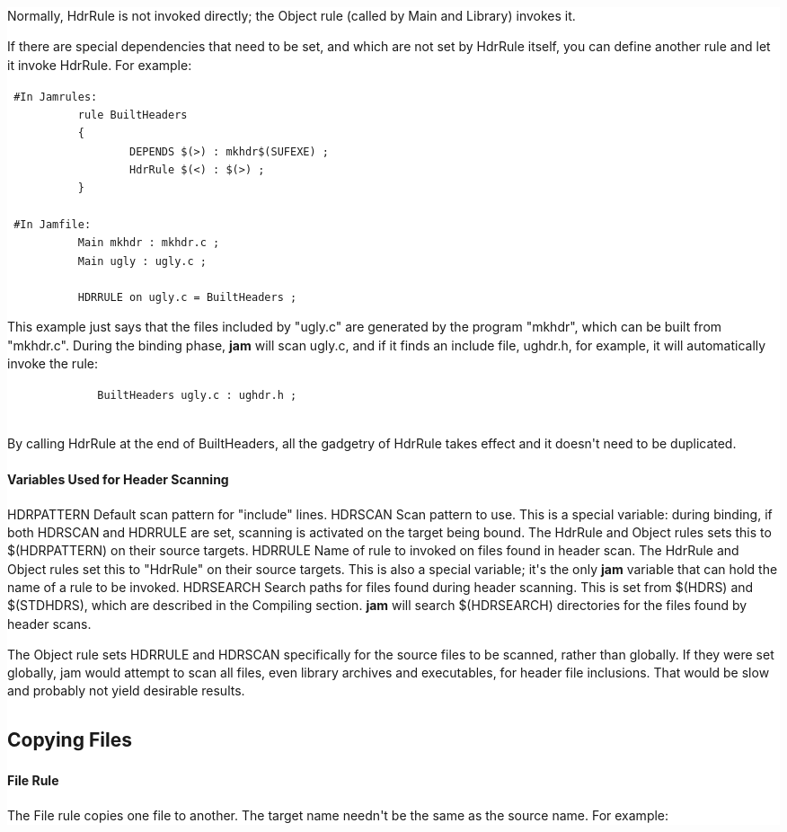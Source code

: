    Normally, HdrRule is not invoked directly; the Object rule (called by Main and Library) invokes it.
   
   If there are special dependencies that need to be set, and which are not set by HdrRule itself, you can define another rule and let it invoke HdrRule. For example:
   
   ```
   	#In Jamrules:
              rule BuiltHeaders
              {
                      DEPENDS $(>) : mkhdr$(SUFEXE) ;
                      HdrRule $(<) : $(>) ;
              }

	#In Jamfile:
              Main mkhdr : mkhdr.c ;
              Main ugly : ugly.c ;

              HDRRULE on ugly.c = BuiltHeaders ;

   ```
   
   This example just says that the files included by "ugly.c" are generated by the program "mkhdr", which can be built from "mkhdr.c". During the binding phase, **jam** will scan ugly.c, and if it finds an include file, ughdr.h, for example, it will automatically invoke the rule:
   
   ```
                 BuiltHeaders ugly.c : ughdr.h ;
       
   ```
   
   By calling HdrRule at the end of BuiltHeaders, all the gadgetry of HdrRule takes effect and it doesn't need to be duplicated.
   
   #### Variables Used for Header Scanning
   
   HDRPATTERN Default scan pattern for "include" lines. HDRSCAN Scan pattern to use. This is a special variable: during binding, if both HDRSCAN and HDRRULE are set, scanning is activated on the target being bound. The HdrRule and Object rules sets this to $(HDRPATTERN) on their source targets. HDRRULE Name of rule to invoked on files found in header scan. The HdrRule and Object rules set this to "HdrRule" on their source targets. This is also a special variable; it's the only **jam** variable that can hold the name of a rule to be invoked. HDRSEARCH Search paths for files found during header scanning. This is set from $(HDRS) and $(STDHDRS), which are described in the Compiling section. **jam** will search $(HDRSEARCH) directories for the files found by header scans.
   
   The Object rule sets HDRRULE and HDRSCAN specifically for the source files to be scanned, rather than globally. If they were set globally, jam would attempt to scan all files, even library archives and executables, for header file inclusions. That would be slow and probably not yield desirable results.
   
   ## Copying Files
   
   #### File Rule
   
   The File rule copies one file to another. The target name needn't be the same as the source name. For example:
   